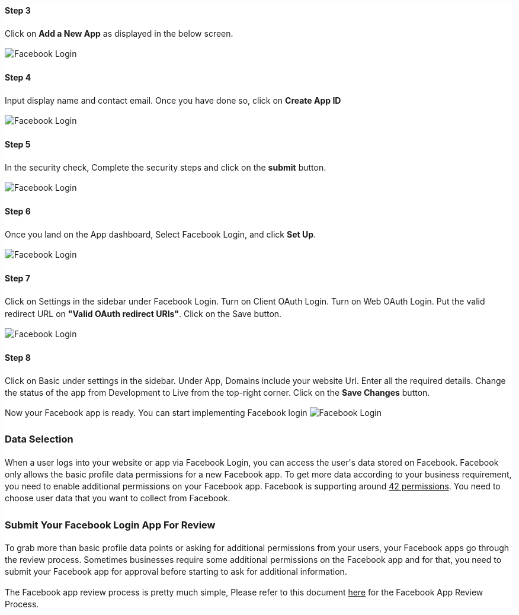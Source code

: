 #### Step 3
Click on **Add a New App** as displayed in the below screen.

![Facebook Login](loginadius-facebook-img3.webp)

#### Step 4
Input display name and contact email. Once you have done so, click on **Create App ID**

![Facebook Login](loginadius-facebook-img4.webp)


#### Step 5
In the security check, Complete the security steps and click on the **submit** button.

![Facebook Login](loginadius-facebook-img5.webp)

#### Step 6
Once you land on the App dashboard, Select Facebook Login, and click **Set Up**.

![Facebook Login](loginadius-facebook-img6.webp)

#### Step 7
Click on Settings in the sidebar under Facebook Login. Turn on Client OAuth Login. Turn on Web OAuth Login. Put the valid redirect URL on **"Valid OAuth redirect URIs"**. Click on the Save button.

![Facebook Login](loginadius-facebook-img7.webp)


#### Step 8
Click on Basic under settings in the sidebar. Under App, Domains include your website Url. Enter all the required details. Change the status of the app from Development to Live from the top-right corner. Click on the **Save Changes** button.

Now your Facebook app is ready. You can start implementing Facebook login 
![Facebook Login](loginadius-facebook-img8.webp)

 
### Data Selection

When a user logs into your website or app via Facebook Login, you can access the user's data stored on Facebook. Facebook only allows the basic profile data permissions for a new Facebook app.  To get more data according to your business requirement,  you need to enable additional permissions on your Facebook app. Facebook is supporting around [42 permissions](https://developers.facebook.com/docs/permissions/reference). You need to choose user data that you want to collect from Facebook. 

### Submit Your Facebook Login App For Review 
To grab more than basic profile data points or asking for additional permissions from your users, your Facebook apps go through the review process. Sometimes businesses require some additional permissions on the Facebook app and for that, you need to submit your Facebook app for approval before starting to ask for additional information. 

The Facebook app review process is pretty much simple, Please refer to this document [here](https://www.loginradius.com/docs/api/v2/admin-console/social-provider/app-reviews/facebook-app-review/) for the Facebook App Review Process. 
